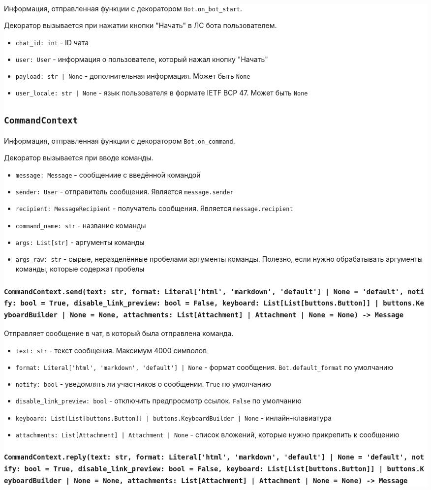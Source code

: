Информация, отправленная функции с декоратором `Bot.on_bot_start`.

Декоратор вызывается при нажатии кнопки "Начать" в ЛС бота пользователем.

- `chat_id: int` - ID чата

- `user: User` - информация о пользователе, который нажал кнопку "Начать"

- `payload: str | None` - дополнительная информация. Может быть `None`

- `user_locale: str | None` - язык пользователя в формате IETF BCP 47. Может быть `None`

## `CommandContext`

Информация, отправленная функции с декоратором `Bot.on_command`.

Декоратор вызывается при вводе команды.

- `message: Message` - сообщениие с введённой командой

- `sender: User` - отправитель сообщения. Является `message.sender`

- `recipient: MessageRecipient` - получатель сообщения. Является `message.recipient`

- `command_name: str` - название команды

- `args: List[str]` - аргументы команды

- `args_raw: str` - сырые, неразделённые пробелами аргументы команды. Полезно, если нужно обрабатывать аргументы команды, которые содержат пробелы

### `CommandContext.send(text: str, format: Literal['html', 'markdown', 'default'] | None = 'default', notify: bool = True, disable_link_preview: bool = False, keyboard: List[List[buttons.Button]] | buttons.KeyboardBuilder | None = None, attachments: List[Attachment] | Attachment | None = None) -> Message`

Отправляет сообщение в чат, в который была отправлена команда.

- `text: str` - текст сообщения. Максимум 4000 символов

- `format: Literal['html', 'markdown', 'default'] | None` - формат сообщения. `Bot.default_format` по умолчанию

- `notify: bool` - уведомлять ли участников о сообщении. `True` по умолчанию

- `disable_link_preview: bool` - отключить предпросмотр ссылок. `False` по умолчанию

- `keyboard: List[List[buttons.Button]] | buttons.KeyboardBuilder | None` - инлайн-клавиатура

- `attachments: List[Attachment] | Attachment | None` - список вложений, которые нужно прикрепить к сообщению

### `CommandContext.reply(text: str, format: Literal['html', 'markdown', 'default'] | None = 'default', notify: bool = True, disable_link_preview: bool = False, keyboard: List[List[buttons.Button]] | buttons.KeyboardBuilder | None = None, attachments: List[Attachment] | Attachment | None = None) -> Message`
